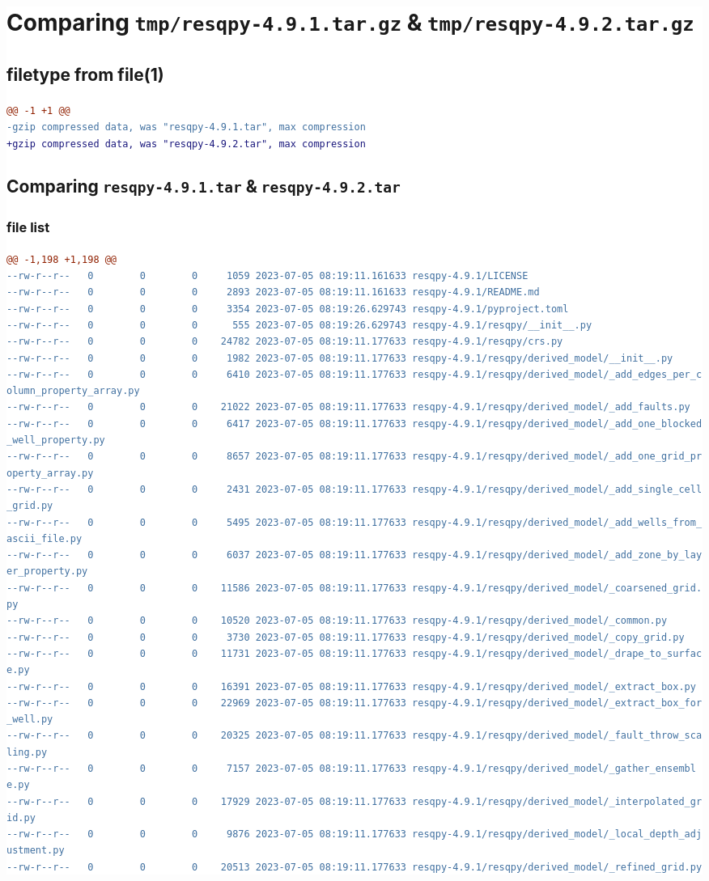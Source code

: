 # Comparing `tmp/resqpy-4.9.1.tar.gz` & `tmp/resqpy-4.9.2.tar.gz`

## filetype from file(1)

```diff
@@ -1 +1 @@
-gzip compressed data, was "resqpy-4.9.1.tar", max compression
+gzip compressed data, was "resqpy-4.9.2.tar", max compression
```

## Comparing `resqpy-4.9.1.tar` & `resqpy-4.9.2.tar`

### file list

```diff
@@ -1,198 +1,198 @@
--rw-r--r--   0        0        0     1059 2023-07-05 08:19:11.161633 resqpy-4.9.1/LICENSE
--rw-r--r--   0        0        0     2893 2023-07-05 08:19:11.161633 resqpy-4.9.1/README.md
--rw-r--r--   0        0        0     3354 2023-07-05 08:19:26.629743 resqpy-4.9.1/pyproject.toml
--rw-r--r--   0        0        0      555 2023-07-05 08:19:26.629743 resqpy-4.9.1/resqpy/__init__.py
--rw-r--r--   0        0        0    24782 2023-07-05 08:19:11.177633 resqpy-4.9.1/resqpy/crs.py
--rw-r--r--   0        0        0     1982 2023-07-05 08:19:11.177633 resqpy-4.9.1/resqpy/derived_model/__init__.py
--rw-r--r--   0        0        0     6410 2023-07-05 08:19:11.177633 resqpy-4.9.1/resqpy/derived_model/_add_edges_per_column_property_array.py
--rw-r--r--   0        0        0    21022 2023-07-05 08:19:11.177633 resqpy-4.9.1/resqpy/derived_model/_add_faults.py
--rw-r--r--   0        0        0     6417 2023-07-05 08:19:11.177633 resqpy-4.9.1/resqpy/derived_model/_add_one_blocked_well_property.py
--rw-r--r--   0        0        0     8657 2023-07-05 08:19:11.177633 resqpy-4.9.1/resqpy/derived_model/_add_one_grid_property_array.py
--rw-r--r--   0        0        0     2431 2023-07-05 08:19:11.177633 resqpy-4.9.1/resqpy/derived_model/_add_single_cell_grid.py
--rw-r--r--   0        0        0     5495 2023-07-05 08:19:11.177633 resqpy-4.9.1/resqpy/derived_model/_add_wells_from_ascii_file.py
--rw-r--r--   0        0        0     6037 2023-07-05 08:19:11.177633 resqpy-4.9.1/resqpy/derived_model/_add_zone_by_layer_property.py
--rw-r--r--   0        0        0    11586 2023-07-05 08:19:11.177633 resqpy-4.9.1/resqpy/derived_model/_coarsened_grid.py
--rw-r--r--   0        0        0    10520 2023-07-05 08:19:11.177633 resqpy-4.9.1/resqpy/derived_model/_common.py
--rw-r--r--   0        0        0     3730 2023-07-05 08:19:11.177633 resqpy-4.9.1/resqpy/derived_model/_copy_grid.py
--rw-r--r--   0        0        0    11731 2023-07-05 08:19:11.177633 resqpy-4.9.1/resqpy/derived_model/_drape_to_surface.py
--rw-r--r--   0        0        0    16391 2023-07-05 08:19:11.177633 resqpy-4.9.1/resqpy/derived_model/_extract_box.py
--rw-r--r--   0        0        0    22969 2023-07-05 08:19:11.177633 resqpy-4.9.1/resqpy/derived_model/_extract_box_for_well.py
--rw-r--r--   0        0        0    20325 2023-07-05 08:19:11.177633 resqpy-4.9.1/resqpy/derived_model/_fault_throw_scaling.py
--rw-r--r--   0        0        0     7157 2023-07-05 08:19:11.177633 resqpy-4.9.1/resqpy/derived_model/_gather_ensemble.py
--rw-r--r--   0        0        0    17929 2023-07-05 08:19:11.177633 resqpy-4.9.1/resqpy/derived_model/_interpolated_grid.py
--rw-r--r--   0        0        0     9876 2023-07-05 08:19:11.177633 resqpy-4.9.1/resqpy/derived_model/_local_depth_adjustment.py
--rw-r--r--   0        0        0    20513 2023-07-05 08:19:11.177633 resqpy-4.9.1/resqpy/derived_model/_refined_grid.py
```